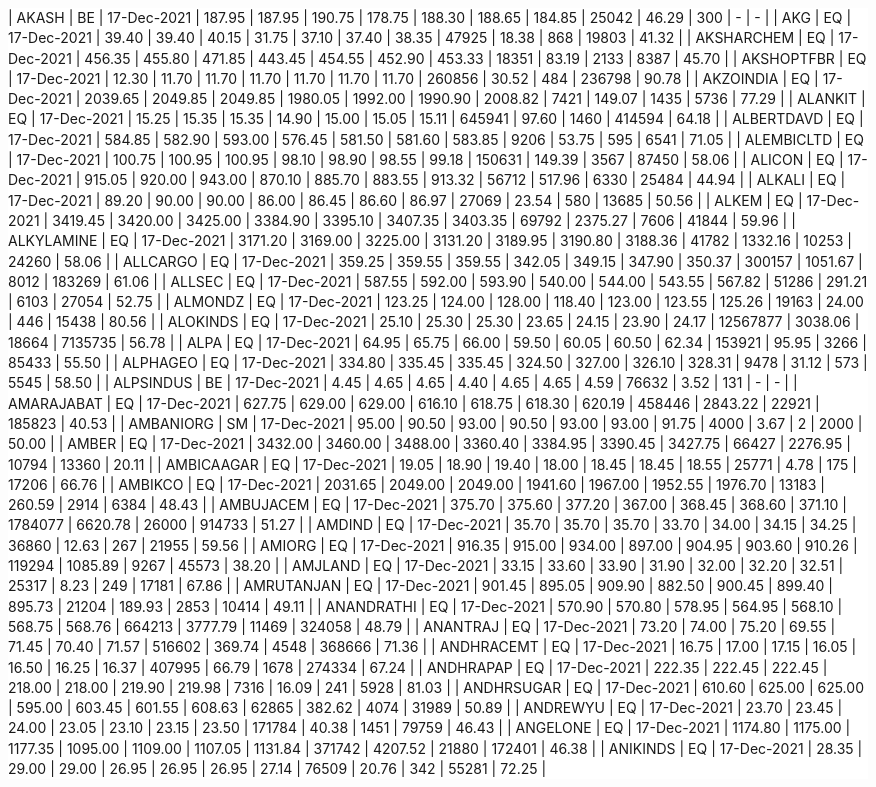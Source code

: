 | AKASH | BE | 17-Dec-2021 | 187.95 | 187.95 | 190.75 | 178.75 | 188.30 | 188.65 | 184.85 | 25042 | 46.29 | 300 | - | - |
| AKG | EQ | 17-Dec-2021 | 39.40 | 39.40 | 40.15 | 31.75 | 37.10 | 37.40 | 38.35 | 47925 | 18.38 | 868 | 19803 | 41.32 |
| AKSHARCHEM | EQ | 17-Dec-2021 | 456.35 | 455.80 | 471.85 | 443.45 | 454.55 | 452.90 | 453.33 | 18351 | 83.19 | 2133 | 8387 | 45.70 |
| AKSHOPTFBR | EQ | 17-Dec-2021 | 12.30 | 11.70 | 11.70 | 11.70 | 11.70 | 11.70 | 11.70 | 260856 | 30.52 | 484 | 236798 | 90.78 |
| AKZOINDIA | EQ | 17-Dec-2021 | 2039.65 | 2049.85 | 2049.85 | 1980.05 | 1992.00 | 1990.90 | 2008.82 | 7421 | 149.07 | 1435 | 5736 | 77.29 |
| ALANKIT | EQ | 17-Dec-2021 | 15.25 | 15.35 | 15.35 | 14.90 | 15.00 | 15.05 | 15.11 | 645941 | 97.60 | 1460 | 414594 | 64.18 |
| ALBERTDAVD | EQ | 17-Dec-2021 | 584.85 | 582.90 | 593.00 | 576.45 | 581.50 | 581.60 | 583.85 | 9206 | 53.75 | 595 | 6541 | 71.05 |
| ALEMBICLTD | EQ | 17-Dec-2021 | 100.75 | 100.95 | 100.95 | 98.10 | 98.90 | 98.55 | 99.18 | 150631 | 149.39 | 3567 | 87450 | 58.06 |
| ALICON | EQ | 17-Dec-2021 | 915.05 | 920.00 | 943.00 | 870.10 | 885.70 | 883.55 | 913.32 | 56712 | 517.96 | 6330 | 25484 | 44.94 |
| ALKALI | EQ | 17-Dec-2021 | 89.20 | 90.00 | 90.00 | 86.00 | 86.45 | 86.60 | 86.97 | 27069 | 23.54 | 580 | 13685 | 50.56 |
| ALKEM | EQ | 17-Dec-2021 | 3419.45 | 3420.00 | 3425.00 | 3384.90 | 3395.10 | 3407.35 | 3403.35 | 69792 | 2375.27 | 7606 | 41844 | 59.96 |
| ALKYLAMINE | EQ | 17-Dec-2021 | 3171.20 | 3169.00 | 3225.00 | 3131.20 | 3189.95 | 3190.80 | 3188.36 | 41782 | 1332.16 | 10253 | 24260 | 58.06 |
| ALLCARGO | EQ | 17-Dec-2021 | 359.25 | 359.55 | 359.55 | 342.05 | 349.15 | 347.90 | 350.37 | 300157 | 1051.67 | 8012 | 183269 | 61.06 |
| ALLSEC | EQ | 17-Dec-2021 | 587.55 | 592.00 | 593.90 | 540.00 | 544.00 | 543.55 | 567.82 | 51286 | 291.21 | 6103 | 27054 | 52.75 |
| ALMONDZ | EQ | 17-Dec-2021 | 123.25 | 124.00 | 128.00 | 118.40 | 123.00 | 123.55 | 125.26 | 19163 | 24.00 | 446 | 15438 | 80.56 |
| ALOKINDS | EQ | 17-Dec-2021 | 25.10 | 25.30 | 25.30 | 23.65 | 24.15 | 23.90 | 24.17 | 12567877 | 3038.06 | 18664 | 7135735 | 56.78 |
| ALPA | EQ | 17-Dec-2021 | 64.95 | 65.75 | 66.00 | 59.50 | 60.05 | 60.50 | 62.34 | 153921 | 95.95 | 3266 | 85433 | 55.50 |
| ALPHAGEO | EQ | 17-Dec-2021 | 334.80 | 335.45 | 335.45 | 324.50 | 327.00 | 326.10 | 328.31 | 9478 | 31.12 | 573 | 5545 | 58.50 |
| ALPSINDUS | BE | 17-Dec-2021 | 4.45 | 4.65 | 4.65 | 4.40 | 4.65 | 4.65 | 4.59 | 76632 | 3.52 | 131 | - | - |
| AMARAJABAT | EQ | 17-Dec-2021 | 627.75 | 629.00 | 629.00 | 616.10 | 618.75 | 618.30 | 620.19 | 458446 | 2843.22 | 22921 | 185823 | 40.53 |
| AMBANIORG | SM | 17-Dec-2021 | 95.00 | 90.50 | 93.00 | 90.50 | 93.00 | 93.00 | 91.75 | 4000 | 3.67 | 2 | 2000 | 50.00 |
| AMBER | EQ | 17-Dec-2021 | 3432.00 | 3460.00 | 3488.00 | 3360.40 | 3384.95 | 3390.45 | 3427.75 | 66427 | 2276.95 | 10794 | 13360 | 20.11 |
| AMBICAAGAR | EQ | 17-Dec-2021 | 19.05 | 18.90 | 19.40 | 18.00 | 18.45 | 18.45 | 18.55 | 25771 | 4.78 | 175 | 17206 | 66.76 |
| AMBIKCO | EQ | 17-Dec-2021 | 2031.65 | 2049.00 | 2049.00 | 1941.60 | 1967.00 | 1952.55 | 1976.70 | 13183 | 260.59 | 2914 | 6384 | 48.43 |
| AMBUJACEM | EQ | 17-Dec-2021 | 375.70 | 375.60 | 377.20 | 367.00 | 368.45 | 368.60 | 371.10 | 1784077 | 6620.78 | 26000 | 914733 | 51.27 |
| AMDIND | EQ | 17-Dec-2021 | 35.70 | 35.70 | 35.70 | 33.70 | 34.00 | 34.15 | 34.25 | 36860 | 12.63 | 267 | 21955 | 59.56 |
| AMIORG | EQ | 17-Dec-2021 | 916.35 | 915.00 | 934.00 | 897.00 | 904.95 | 903.60 | 910.26 | 119294 | 1085.89 | 9267 | 45573 | 38.20 |
| AMJLAND | EQ | 17-Dec-2021 | 33.15 | 33.60 | 33.90 | 31.90 | 32.00 | 32.20 | 32.51 | 25317 | 8.23 | 249 | 17181 | 67.86 |
| AMRUTANJAN | EQ | 17-Dec-2021 | 901.45 | 895.05 | 909.90 | 882.50 | 900.45 | 899.40 | 895.73 | 21204 | 189.93 | 2853 | 10414 | 49.11 |
| ANANDRATHI | EQ | 17-Dec-2021 | 570.90 | 570.80 | 578.95 | 564.95 | 568.10 | 568.75 | 568.76 | 664213 | 3777.79 | 11469 | 324058 | 48.79 |
| ANANTRAJ | EQ | 17-Dec-2021 | 73.20 | 74.00 | 75.20 | 69.55 | 71.45 | 70.40 | 71.57 | 516602 | 369.74 | 4548 | 368666 | 71.36 |
| ANDHRACEMT | EQ | 17-Dec-2021 | 16.75 | 17.00 | 17.15 | 16.05 | 16.50 | 16.25 | 16.37 | 407995 | 66.79 | 1678 | 274334 | 67.24 |
| ANDHRAPAP | EQ | 17-Dec-2021 | 222.35 | 222.45 | 222.45 | 218.00 | 218.00 | 219.90 | 219.98 | 7316 | 16.09 | 241 | 5928 | 81.03 |
| ANDHRSUGAR | EQ | 17-Dec-2021 | 610.60 | 625.00 | 625.00 | 595.00 | 603.45 | 601.55 | 608.63 | 62865 | 382.62 | 4074 | 31989 | 50.89 |
| ANDREWYU | EQ | 17-Dec-2021 | 23.70 | 23.45 | 24.00 | 23.05 | 23.10 | 23.15 | 23.50 | 171784 | 40.38 | 1451 | 79759 | 46.43 |
| ANGELONE | EQ | 17-Dec-2021 | 1174.80 | 1175.00 | 1177.35 | 1095.00 | 1109.00 | 1107.05 | 1131.84 | 371742 | 4207.52 | 21880 | 172401 | 46.38 |
| ANIKINDS | EQ | 17-Dec-2021 | 28.35 | 29.00 | 29.00 | 26.95 | 26.95 | 26.95 | 27.14 | 76509 | 20.76 | 342 | 55281 | 72.25 |